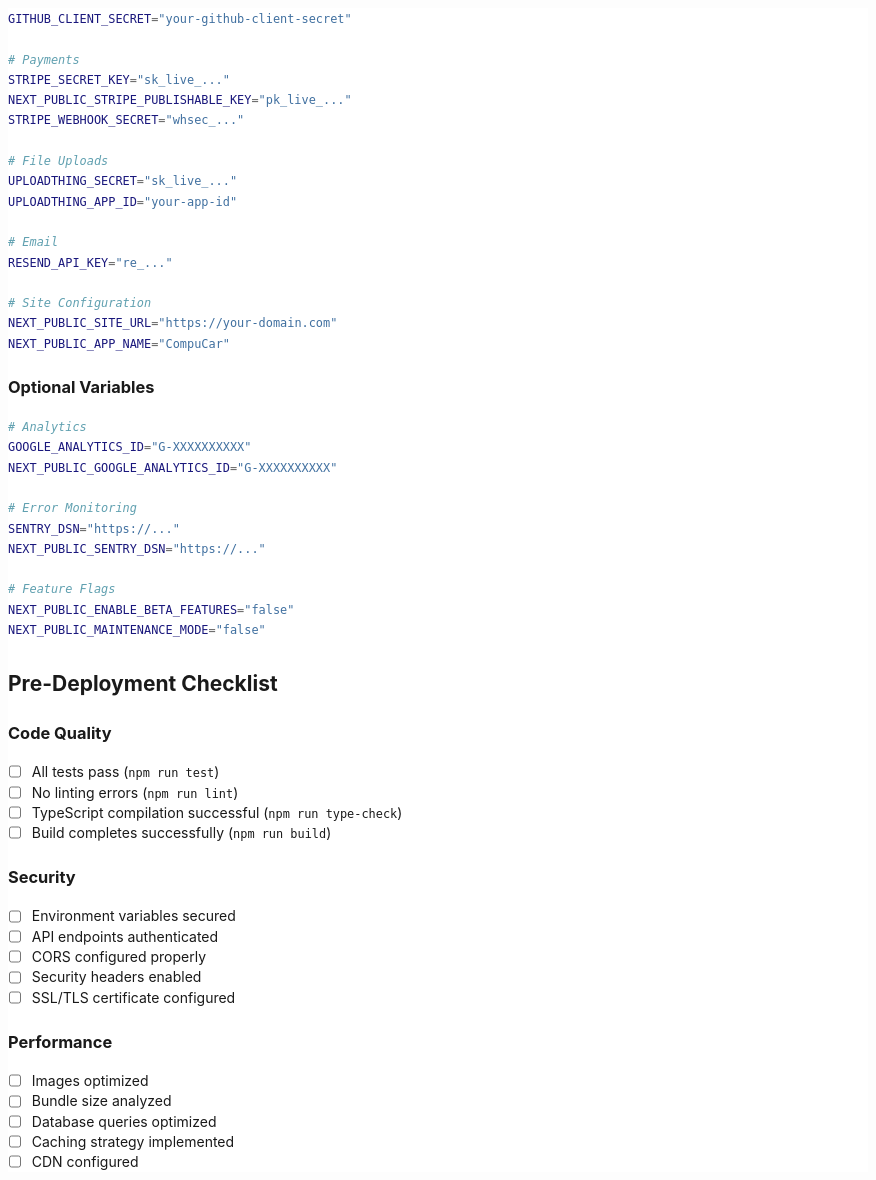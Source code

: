```bash
GITHUB_CLIENT_SECRET="your-github-client-secret"

# Payments
STRIPE_SECRET_KEY="sk_live_..."
NEXT_PUBLIC_STRIPE_PUBLISHABLE_KEY="pk_live_..."
STRIPE_WEBHOOK_SECRET="whsec_..."

# File Uploads
UPLOADTHING_SECRET="sk_live_..."
UPLOADTHING_APP_ID="your-app-id"

# Email
RESEND_API_KEY="re_..."

# Site Configuration
NEXT_PUBLIC_SITE_URL="https://your-domain.com"
NEXT_PUBLIC_APP_NAME="CompuCar"
```

### Optional Variables
```bash
# Analytics
GOOGLE_ANALYTICS_ID="G-XXXXXXXXXX"
NEXT_PUBLIC_GOOGLE_ANALYTICS_ID="G-XXXXXXXXXX"

# Error Monitoring
SENTRY_DSN="https://..."
NEXT_PUBLIC_SENTRY_DSN="https://..."

# Feature Flags
NEXT_PUBLIC_ENABLE_BETA_FEATURES="false"
NEXT_PUBLIC_MAINTENANCE_MODE="false"
```

## Pre-Deployment Checklist

### Code Quality
- [ ] All tests pass (`npm run test`)
- [ ] No linting errors (`npm run lint`)
- [ ] TypeScript compilation successful (`npm run type-check`)
- [ ] Build completes successfully (`npm run build`)

### Security
- [ ] Environment variables secured
- [ ] API endpoints authenticated
- [ ] CORS configured properly
- [ ] Security headers enabled
- [ ] SSL/TLS certificate configured

### Performance
- [ ] Images optimized
- [ ] Bundle size analyzed
- [ ] Database queries optimized
- [ ] Caching strategy implemented
- [ ] CDN configured
